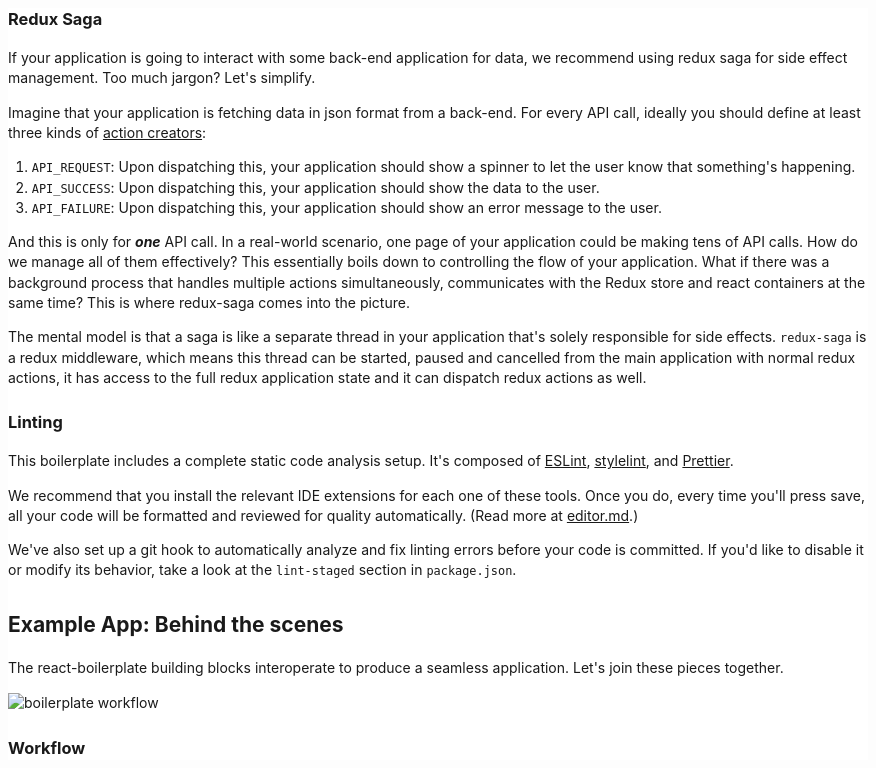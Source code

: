 ### Redux Saga

If your application is going to interact with some back-end application for
data, we recommend using redux saga for side effect management. Too much
jargon? Let's simplify.

Imagine that your application is fetching data in json format from a back-end.
For every API call, ideally you should define at least three kinds of [action
creators](http://redux.js.org/docs/basics/Actions.html):

1.  `API_REQUEST`: Upon dispatching this, your application should show a
    spinner to let the user know that something's happening.
2.  `API_SUCCESS`: Upon dispatching this, your application should show the data
    to the user.
3.  `API_FAILURE`: Upon dispatching this, your application should show an error
    message to the user.

And this is only for **_one_** API call. In a real-world scenario, one page of
your application could be making tens of API calls. How do we manage all of
them effectively? This essentially boils down to controlling the flow of your
application. What if there was a background process that handles multiple
actions simultaneously, communicates with the Redux store and react containers
at the same time? This is where redux-saga comes into the picture.

The mental model is that a saga is like a separate thread in your application
that's solely responsible for side effects. `redux-saga` is a redux middleware,
which means this thread can be started, paused and cancelled from the main
application with normal redux actions, it has access to the full redux
application state and it can dispatch redux actions as well.

### Linting

This boilerplate includes a complete static code analysis setup. It's composed
of [ESLint](http://eslint.org/), [stylelint](https://stylelint.io/), and
[Prettier](https://prettier.io/).

We recommend that you install the relevant IDE extensions for each one of these
tools. Once you do, every time you'll press save, all your code will be
formatted and reviewed for quality automatically. (Read more at
[editor.md](./editor.md).)

We've also set up a git hook to automatically analyze and fix linting errors
before your code is committed. If you'd like to disable it or modify its
behavior, take a look at the `lint-staged` section in `package.json`.

## Example App: Behind the scenes

The react-boilerplate building blocks interoperate to produce a seamless
application. Let's join these pieces together.

<img src="workflow.png" alt="boilerplate workflow" align="center" />

### Workflow

